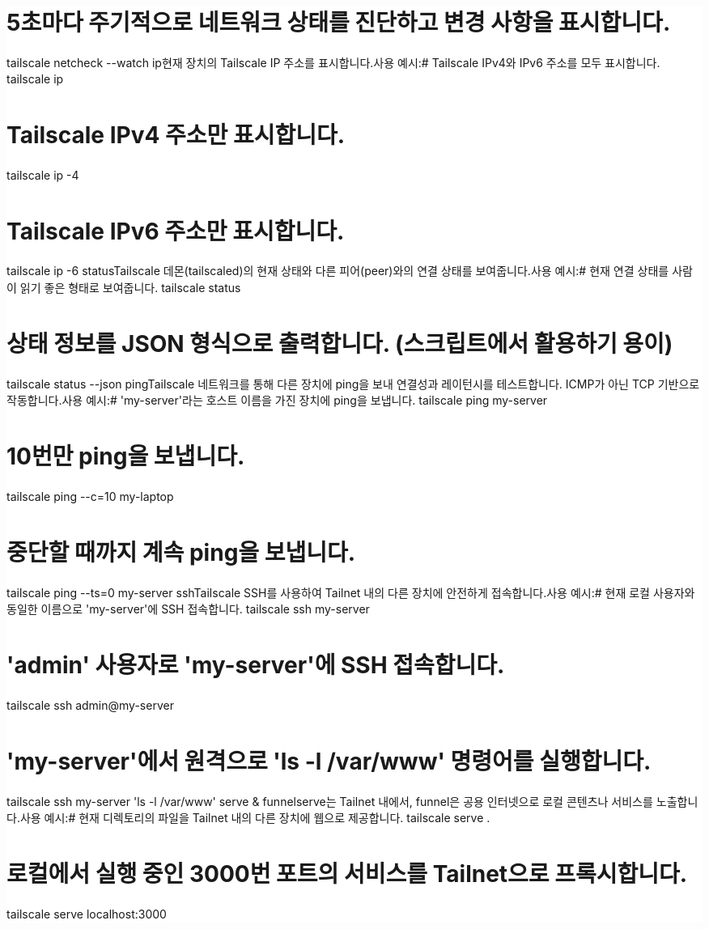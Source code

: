 # 5초마다 주기적으로 네트워크 상태를 진단하고 변경 사항을 표시합니다.
tailscale netcheck --watch
ip현재 장치의 Tailscale IP 주소를 표시합니다.사용 예시:# Tailscale IPv4와 IPv6 주소를 모두 표시합니다.
tailscale ip

# Tailscale IPv4 주소만 표시합니다.
tailscale ip -4

# Tailscale IPv6 주소만 표시합니다.
tailscale ip -6
statusTailscale 데몬(tailscaled)의 현재 상태와 다른 피어(peer)와의 연결 상태를 보여줍니다.사용 예시:# 현재 연결 상태를 사람이 읽기 좋은 형태로 보여줍니다.
tailscale status

# 상태 정보를 JSON 형식으로 출력합니다. (스크립트에서 활용하기 용이)
tailscale status --json
pingTailscale 네트워크를 통해 다른 장치에 ping을 보내 연결성과 레이턴시를 테스트합니다. ICMP가 아닌 TCP 기반으로 작동합니다.사용 예시:# 'my-server'라는 호스트 이름을 가진 장치에 ping을 보냅니다.
tailscale ping my-server

# 10번만 ping을 보냅니다.
tailscale ping --c=10 my-laptop

# 중단할 때까지 계속 ping을 보냅니다.
tailscale ping --ts=0 my-server
sshTailscale SSH를 사용하여 Tailnet 내의 다른 장치에 안전하게 접속합니다.사용 예시:# 현재 로컬 사용자와 동일한 이름으로 'my-server'에 SSH 접속합니다.
tailscale ssh my-server

# 'admin' 사용자로 'my-server'에 SSH 접속합니다.
tailscale ssh admin@my-server

# 'my-server'에서 원격으로 'ls -l /var/www' 명령어를 실행합니다.
tailscale ssh my-server 'ls -l /var/www'
serve & funnelserve는 Tailnet 내에서, funnel은 공용 인터넷으로 로컬 콘텐츠나 서비스를 노출합니다.사용 예시:# 현재 디렉토리의 파일을 Tailnet 내의 다른 장치에 웹으로 제공합니다.
tailscale serve .

# 로컬에서 실행 중인 3000번 포트의 서비스를 Tailnet으로 프록시합니다.
tailscale serve localhost:3000
